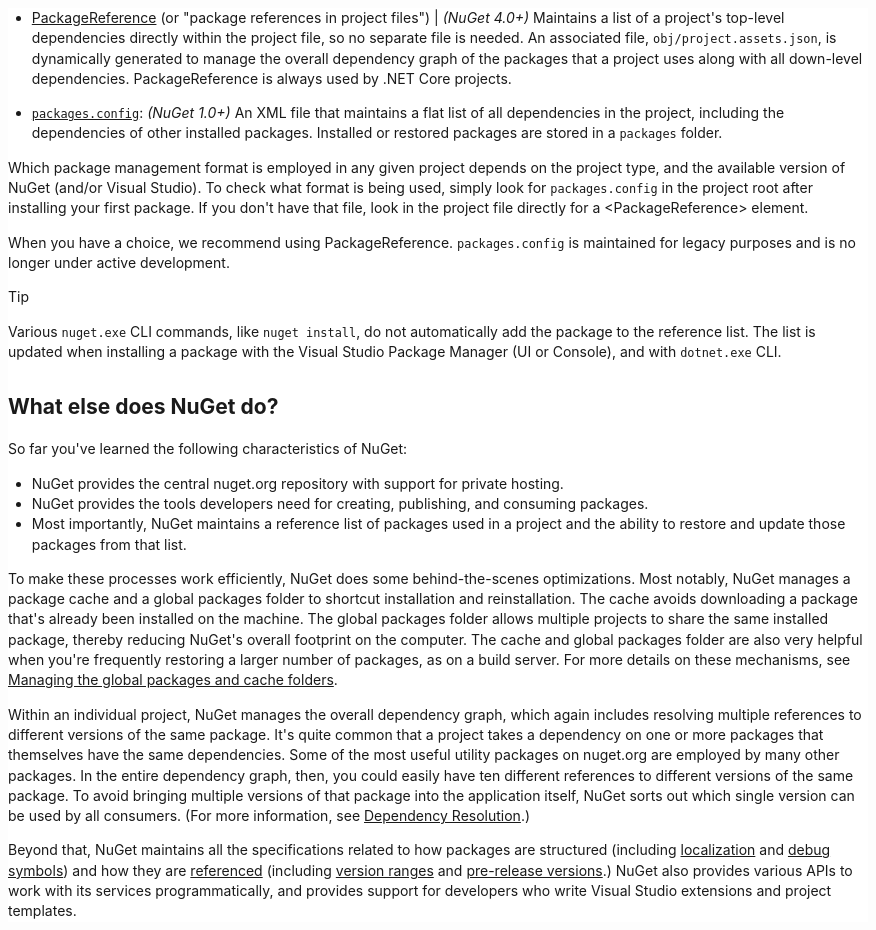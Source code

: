 - [PackageReference](consume-packages/package-references-in-project-files.md) (or "package references in project files") | *(NuGet 4.0+)* Maintains a list of a project's top-level dependencies directly within the project file, so no separate file is needed. An associated file, `obj/project.assets.json`, is dynamically generated to manage the overall dependency graph of the packages that a project uses along with all down-level dependencies. PackageReference is always used by .NET Core projects.

- [`packages.config`](reference/packages-config.md): *(NuGet 1.0+)* An XML file that maintains a flat list of all dependencies in the project, including the dependencies of other installed packages. Installed or restored packages are stored in a `packages` folder.

Which package management format is employed in any given project depends on the project type, and the available version of NuGet (and/or Visual Studio). To check what format is being used, simply look for `packages.config` in the project root after installing your first package. If you don't have that file, look in the project file directly for a \<PackageReference\> element.

When you have a choice, we recommend using PackageReference. `packages.config` is maintained for legacy purposes and is no longer under active development.

> [!Tip]
> Various `nuget.exe` CLI commands, like `nuget install`, do not automatically add the package to the reference list. The list is updated when installing a package with the Visual Studio Package Manager (UI or Console), and with `dotnet.exe` CLI.

## What else does NuGet do?

So far you've learned the following characteristics of NuGet:

- NuGet provides the central nuget.org repository with support for private hosting.
- NuGet provides the tools developers need for creating, publishing, and consuming packages.
- Most importantly, NuGet maintains a reference list of packages used in a project and the ability to restore and update those packages from that list.

To make these processes work efficiently, NuGet does some behind-the-scenes optimizations. Most notably, NuGet manages a package cache and a global packages folder to shortcut installation and reinstallation. The cache avoids downloading a package that's already been installed on the machine. The global packages folder allows multiple projects to share the same installed package, thereby reducing NuGet's overall footprint on the computer. The cache and global packages folder are also very helpful when you're frequently restoring a larger number of packages, as on a build server. For more details on these mechanisms, see [Managing the global packages and cache folders](consume-packages/managing-the-global-packages-and-cache-folders.md).

Within an individual project, NuGet manages the overall dependency graph, which again includes resolving multiple references to different versions of the same package. It's quite common that a project takes a dependency on one or more packages that themselves have the same dependencies. Some of the most useful utility packages on nuget.org are employed by many other packages. In the entire dependency graph, then, you could easily have ten different references to different versions of the same package. To avoid bringing multiple versions of that package into the application itself, NuGet sorts out which single version can be used by all consumers. (For more information, see [Dependency Resolution](concepts/dependency-resolution.md).)

Beyond that, NuGet maintains all the specifications related to how packages are structured (including [localization](create-packages/creating-localized-packages.md) and [debug symbols](create-packages/symbol-packages-snupkg.md)) and how they are [referenced](consume-packages/package-references-in-project-files.md) (including [version ranges](concepts/package-versioning.md#version-ranges-and-wildcards) and [pre-release versions](create-packages/prerelease-packages.md).) NuGet also provides various APIs to work with its services programmatically, and provides support for developers who write Visual Studio extensions and project templates.
